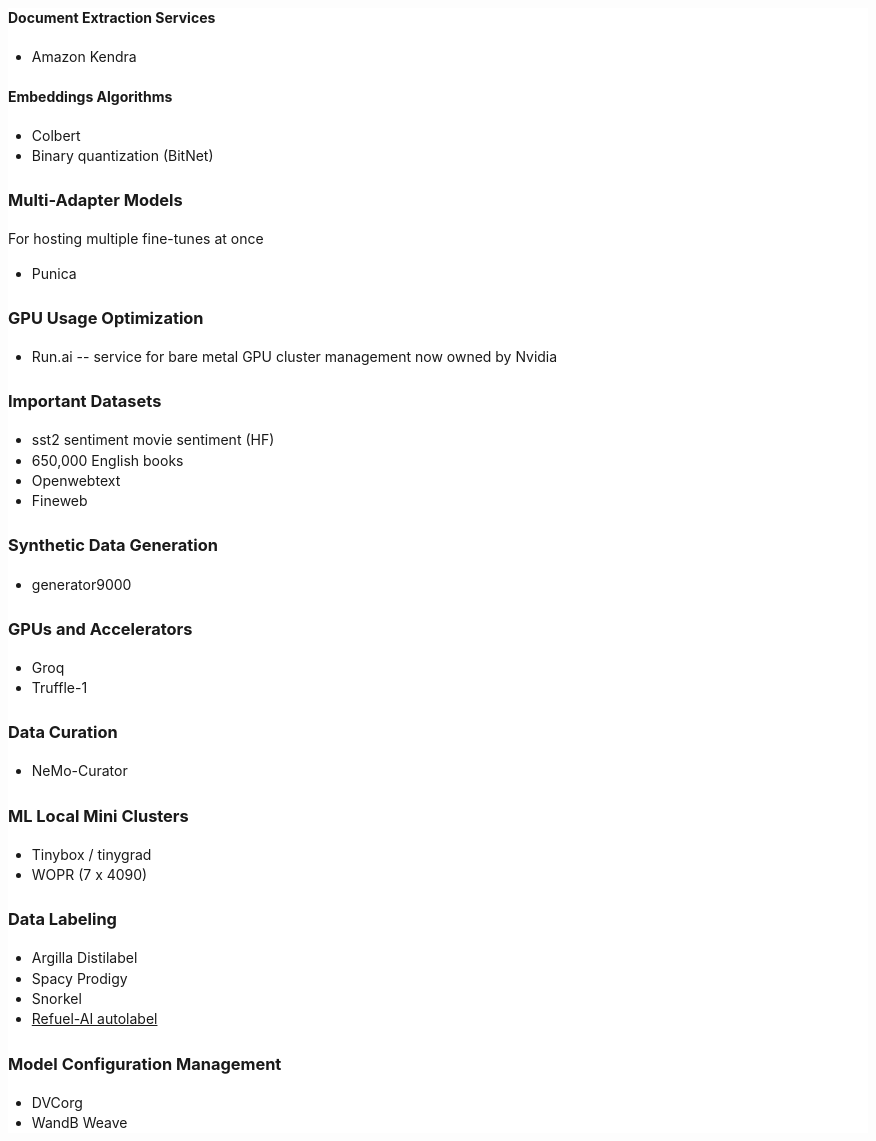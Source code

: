 #### Document Extraction Services
- Amazon Kendra

#### Embeddings Algorithms
- Colbert
- Binary quantization (BitNet)

### Multi-Adapter Models
For hosting multiple fine-tunes at once
- Punica

### GPU Usage Optimization
- Run.ai -- service for bare metal GPU cluster management now owned by Nvidia

### Important Datasets
- sst2 sentiment movie sentiment (HF)
- 650,000 English books
- Openwebtext
- Fineweb

### Synthetic Data Generation
- generator9000

### GPUs and Accelerators
- Groq
- Truffle-1

### Data Curation
- NeMo-Curator

### ML Local Mini Clusters
- Tinybox / tinygrad
- WOPR (7 x 4090)

### Data Labeling
- Argilla Distilabel
- Spacy Prodigy
- Snorkel
- [Refuel-AI autolabel](https://github.com/refuel-ai/autolabel)

### Model Configuration Management
- DVCorg
- WandB Weave
